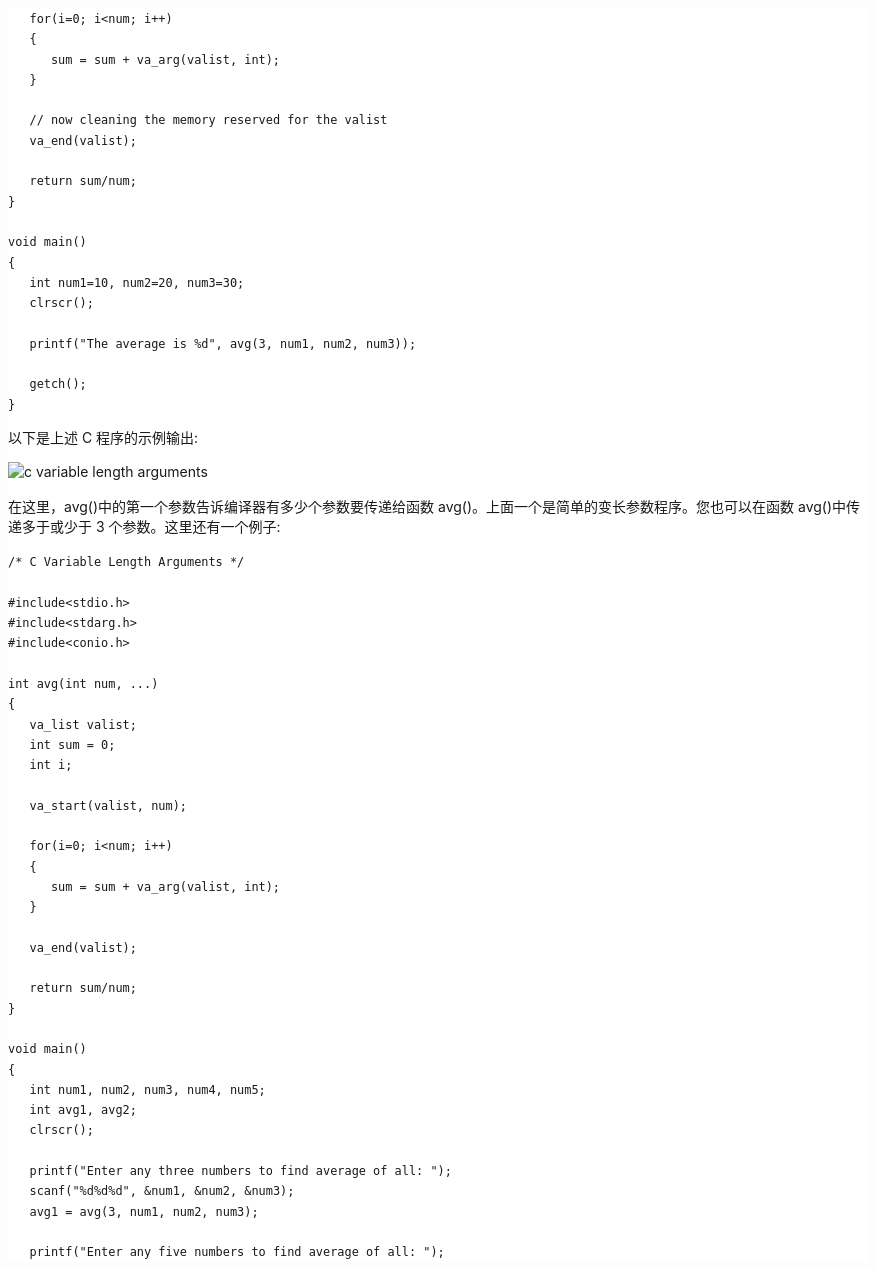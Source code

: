 ```
   for(i=0; i<num; i++)
   {
      sum = sum + va_arg(valist, int);
   }

   // now cleaning the memory reserved for the valist
   va_end(valist);

   return sum/num;
}

void main()
{
   int num1=10, num2=20, num3=30;
   clrscr();

   printf("The average is %d", avg(3, num1, num2, num3));

   getch();
}
```

以下是上述 C 程序的示例输出:

![c variable length arguments](../Images/cae8c9373d1c1b0417e5253cd48e7f11.png)

在这里，avg()中的第一个参数告诉编译器有多少个参数要传递给函数 avg()。上面一个是简单的变长参数程序。您也可以在函数 avg()中传递多于或少于 3 个参数。这里还有一个例子:

```
/* C Variable Length Arguments */

#include<stdio.h>
#include<stdarg.h>
#include<conio.h>

int avg(int num, ...)
{
   va_list valist;
   int sum = 0;
   int i;

   va_start(valist, num);

   for(i=0; i<num; i++)
   {
      sum = sum + va_arg(valist, int);
   }

   va_end(valist);

   return sum/num;
}

void main()
{
   int num1, num2, num3, num4, num5;
   int avg1, avg2;
   clrscr();

   printf("Enter any three numbers to find average of all: ");
   scanf("%d%d%d", &num1, &num2, &num3);
   avg1 = avg(3, num1, num2, num3);

   printf("Enter any five numbers to find average of all: ");
```